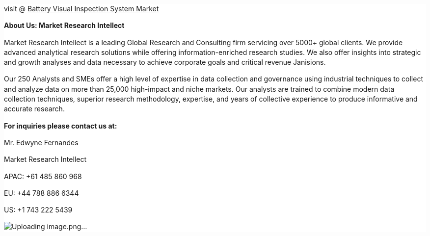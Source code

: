 visit&nbsp;@</strong>&nbsp;</span><span class="font-[700]"><a href="https://www.marketresearchintellect.com/product/battery-visual-inspection-system-market/?utm_source=Linkedin&utm_medium=837" target="_blank" data-tracking-control-name="article-ssr-frontend-pulse_little-text-block" data-tracking-will-navigate="" data-test-link="">Battery Visual Inspection System Market</a></span></p><p><strong><span class="font-[700]">About Us: Market Research Intellect</span></strong></p><p><span class="">Market Research Intellect is a leading Global Research and Consulting firm servicing over 5000+ global clients. We provide advanced analytical research solutions while offering information-enriched research studies.&nbsp;</span>We also offer insights into strategic and growth analyses and data necessary to achieve corporate goals and critical revenue Janisions.</p><p><span class="">Our 250 Analysts and SMEs offer a high level of expertise in data collection and governance using industrial techniques to collect and analyze data on more than 25,000 high-impact and niche markets. Our analysts are trained to combine modern data collection techniques, superior research methodology, expertise, and years of collective experience to produce informative and accurate research.</span></p><p><strong>For inquiries please contact us at:</strong></p><p>Mr. Edwyne Fernandes</p><p>Market Research Intellect</p><p>APAC: +61 485 860 968</p><p>EU: +44 788 886 6344</p><p>US: +1 743 222 5439</p>
![Uploading image.png…]()
